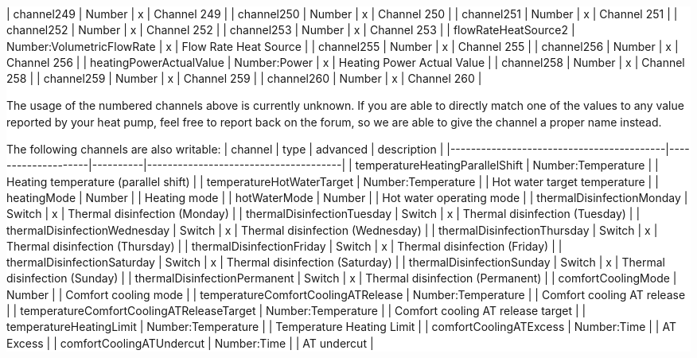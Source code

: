 | channel249                            | Number                    | x        | Channel 249                                                    |
| channel250                            | Number                    | x        | Channel 250                                                    |
| channel251                            | Number                    | x        | Channel 251                                                    |
| channel252                            | Number                    | x        | Channel 252                                                    |
| channel253                            | Number                    | x        | Channel 253                                                    |
| flowRateHeatSource2                   | Number:VolumetricFlowRate | x        | Flow Rate Heat Source                                          |
| channel255                            | Number                    | x        | Channel 255                                                    |
| channel256                            | Number                    | x        | Channel 256                                                    |
| heatingPowerActualValue               | Number:Power              | x        | Heating Power Actual Value                                     |
| channel258                            | Number                    | x        | Channel 258                                                    |
| channel259                            | Number                    | x        | Channel 259                                                    |
| channel260                            | Number                    | x        | Channel 260                                                    |

The usage of the numbered channels above is currently unknown. If you are able to directly match one of the values to any value reported by your heat pump, feel free to report back on the forum, so we are able to give the channel a proper name instead.

The following channels are also writable:
| channel                                  | type               | advanced | description                          |
|------------------------------------------|--------------------|----------|--------------------------------------|
| temperatureHeatingParallelShift          | Number:Temperature |          | Heating temperature (parallel shift) |
| temperatureHotWaterTarget                | Number:Temperature |          | Hot water target temperature         |
| heatingMode                              | Number             |          | Heating mode                         |
| hotWaterMode                             | Number             |          | Hot water operating mode             |
| thermalDisinfectionMonday                | Switch             | x        | Thermal disinfection (Monday)        |
| thermalDisinfectionTuesday               | Switch             | x        | Thermal disinfection (Tuesday)       |
| thermalDisinfectionWednesday             | Switch             | x        | Thermal disinfection (Wednesday)     |
| thermalDisinfectionThursday              | Switch             | x        | Thermal disinfection (Thursday)      |
| thermalDisinfectionFriday                | Switch             | x        | Thermal disinfection (Friday)        |
| thermalDisinfectionSaturday              | Switch             | x        | Thermal disinfection (Saturday)      |
| thermalDisinfectionSunday                | Switch             | x        | Thermal disinfection (Sunday)        |
| thermalDisinfectionPermanent             | Switch             | x        | Thermal disinfection (Permanent)     |
| comfortCoolingMode                       | Number             |          | Comfort cooling mode                 |
| temperatureComfortCoolingATRelease       | Number:Temperature |          | Comfort cooling AT release           |
| temperatureComfortCoolingATReleaseTarget | Number:Temperature |          | Comfort cooling AT release target    |
| temperatureHeatingLimit                  | Number:Temperature |          | Temperature Heating Limit            |
| comfortCoolingATExcess                   | Number:Time        |          | AT Excess                            |
| comfortCoolingATUndercut                 | Number:Time        |          | AT undercut                          |
